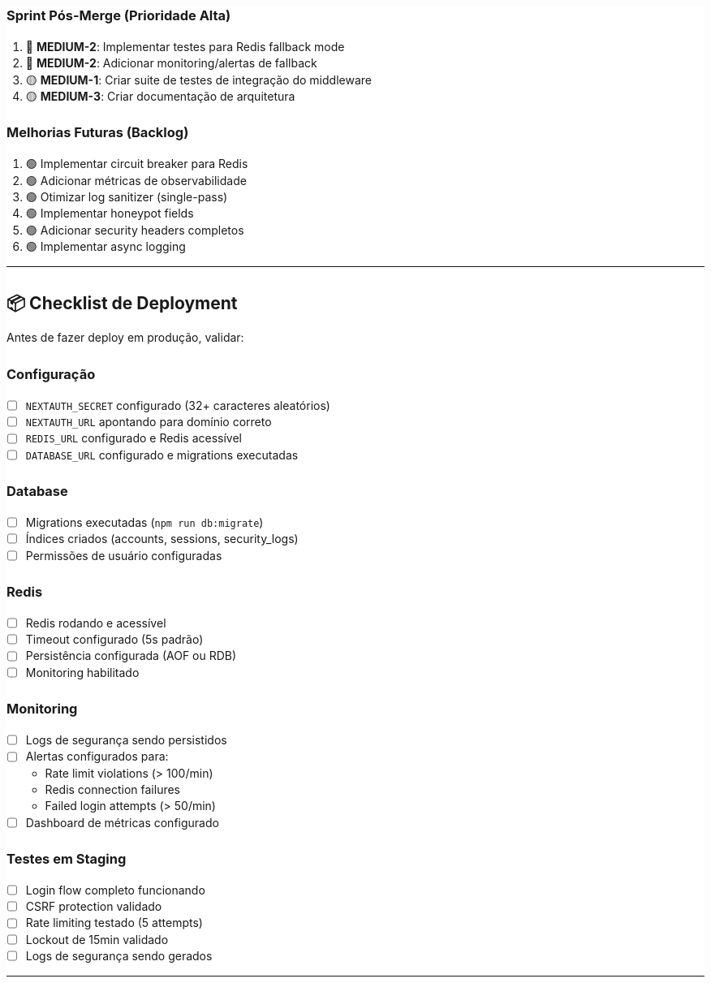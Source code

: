 ### Sprint Pós-Merge (Prioridade Alta)
1. 🔴 **MEDIUM-2**: Implementar testes para Redis fallback mode
2. 🔴 **MEDIUM-2**: Adicionar monitoring/alertas de fallback
3. 🟡 **MEDIUM-1**: Criar suite de testes de integração do middleware
4. 🟡 **MEDIUM-3**: Criar documentação de arquitetura

### Melhorias Futuras (Backlog)
1. 🟢 Implementar circuit breaker para Redis
2. 🟢 Adicionar métricas de observabilidade
3. 🟢 Otimizar log sanitizer (single-pass)
4. 🟢 Implementar honeypot fields
5. 🟢 Adicionar security headers completos
6. 🟢 Implementar async logging

---

## 📦 Checklist de Deployment

Antes de fazer deploy em produção, validar:

### Configuração
- [ ] `NEXTAUTH_SECRET` configurado (32+ caracteres aleatórios)
- [ ] `NEXTAUTH_URL` apontando para domínio correto
- [ ] `REDIS_URL` configurado e Redis acessível
- [ ] `DATABASE_URL` configurado e migrations executadas

### Database
- [ ] Migrations executadas (`npm run db:migrate`)
- [ ] Índices criados (accounts, sessions, security_logs)
- [ ] Permissões de usuário configuradas

### Redis
- [ ] Redis rodando e acessível
- [ ] Timeout configurado (5s padrão)
- [ ] Persistência configurada (AOF ou RDB)
- [ ] Monitoring habilitado

### Monitoring
- [ ] Logs de segurança sendo persistidos
- [ ] Alertas configurados para:
  - Rate limit violations (> 100/min)
  - Redis connection failures
  - Failed login attempts (> 50/min)
- [ ] Dashboard de métricas configurado

### Testes em Staging
- [ ] Login flow completo funcionando
- [ ] CSRF protection validado
- [ ] Rate limiting testado (5 attempts)
- [ ] Lockout de 15min validado
- [ ] Logs de segurança sendo gerados

---
